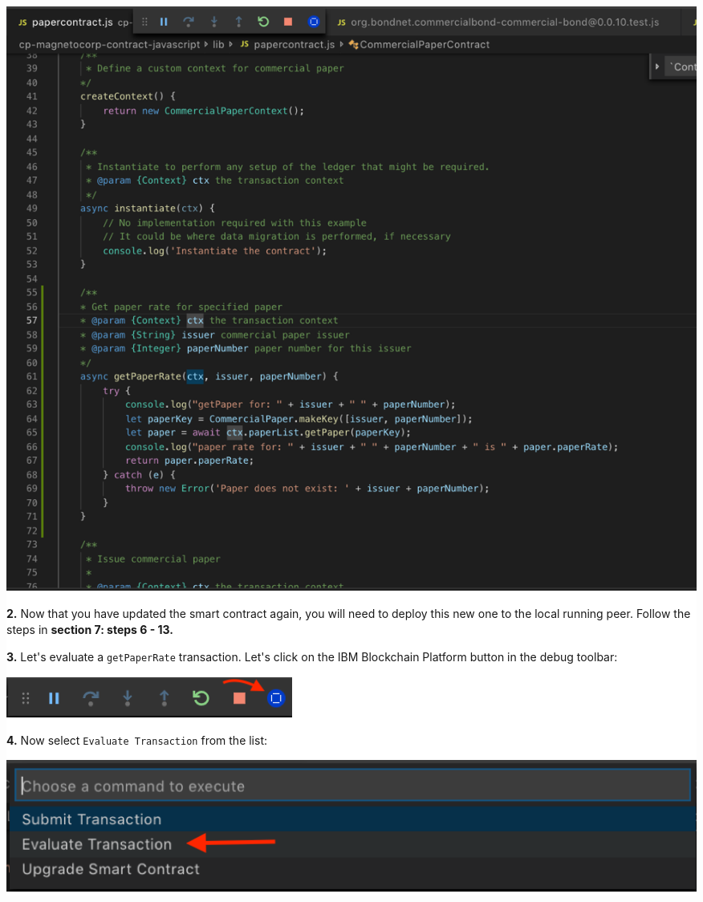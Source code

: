 ![VSCode-xchaincode76](images/xchaincode/xchaincode76.png)

**2.** Now that you have updated the smart contract again, you will need to deploy this new one to the local running peer. Follow the steps in **section 7: steps 6 - 13.**

**3.** Let's evaluate a `getPaperRate` transaction. Let's click on the IBM Blockchain Platform button in the debug toolbar:

![VSCode-xchaincode47](images/xchaincode/xchaincode47.png)

**4.** Now select `Evaluate Transaction` from the list:

![VSCode-xchaincode-evaluate](images/xchaincode/xchaincode-evaluate.png)
